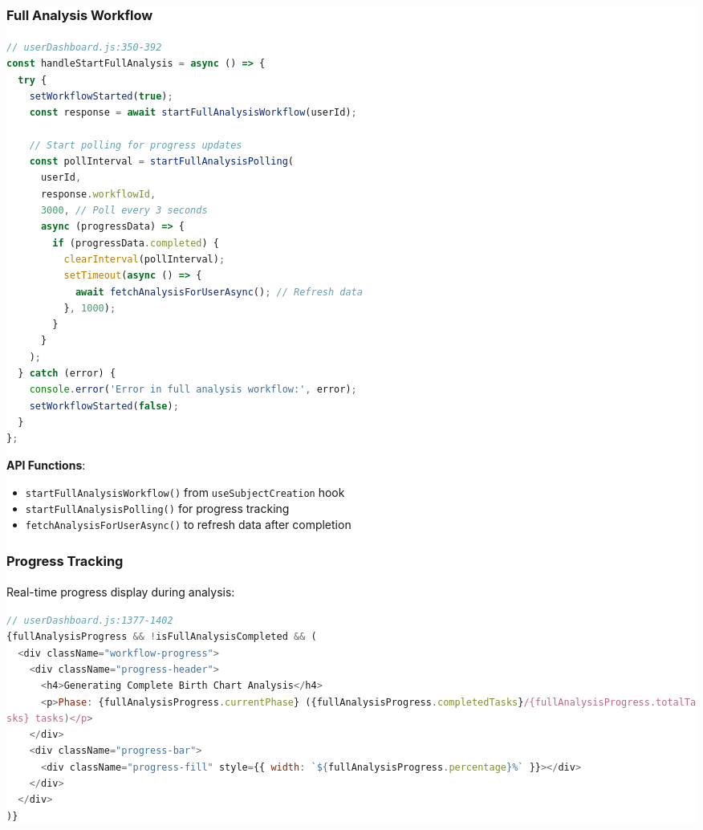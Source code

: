 ### Full Analysis Workflow

```javascript
// userDashboard.js:350-392
const handleStartFullAnalysis = async () => {
  try {
    setWorkflowStarted(true);
    const response = await startFullAnalysisWorkflow(userId);
    
    // Start polling for progress updates
    const pollInterval = startFullAnalysisPolling(
      userId,
      response.workflowId,
      3000, // Poll every 3 seconds
      async (progressData) => {
        if (progressData.completed) {
          clearInterval(pollInterval);
          setTimeout(async () => {
            await fetchAnalysisForUserAsync(); // Refresh data
          }, 1000);
        }
      }
    );
  } catch (error) {
    console.error('Error in full analysis workflow:', error);
    setWorkflowStarted(false);
  }
};
```

**API Functions**:
- `startFullAnalysisWorkflow()` from `useSubjectCreation` hook
- `startFullAnalysisPolling()` for progress tracking
- `fetchAnalysisForUserAsync()` to refresh data after completion

### Progress Tracking

Real-time progress display during analysis:

```javascript
// userDashboard.js:1377-1402
{fullAnalysisProgress && !isFullAnalysisCompleted && (
  <div className="workflow-progress">
    <div className="progress-header">
      <h4>Generating Complete Birth Chart Analysis</h4>
      <p>Phase: {fullAnalysisProgress.currentPhase} ({fullAnalysisProgress.completedTasks}/{fullAnalysisProgress.totalTasks} tasks)</p>
    </div>
    <div className="progress-bar">
      <div className="progress-fill" style={{ width: `${fullAnalysisProgress.percentage}%` }}></div>
    </div>
  </div>
)}
```
